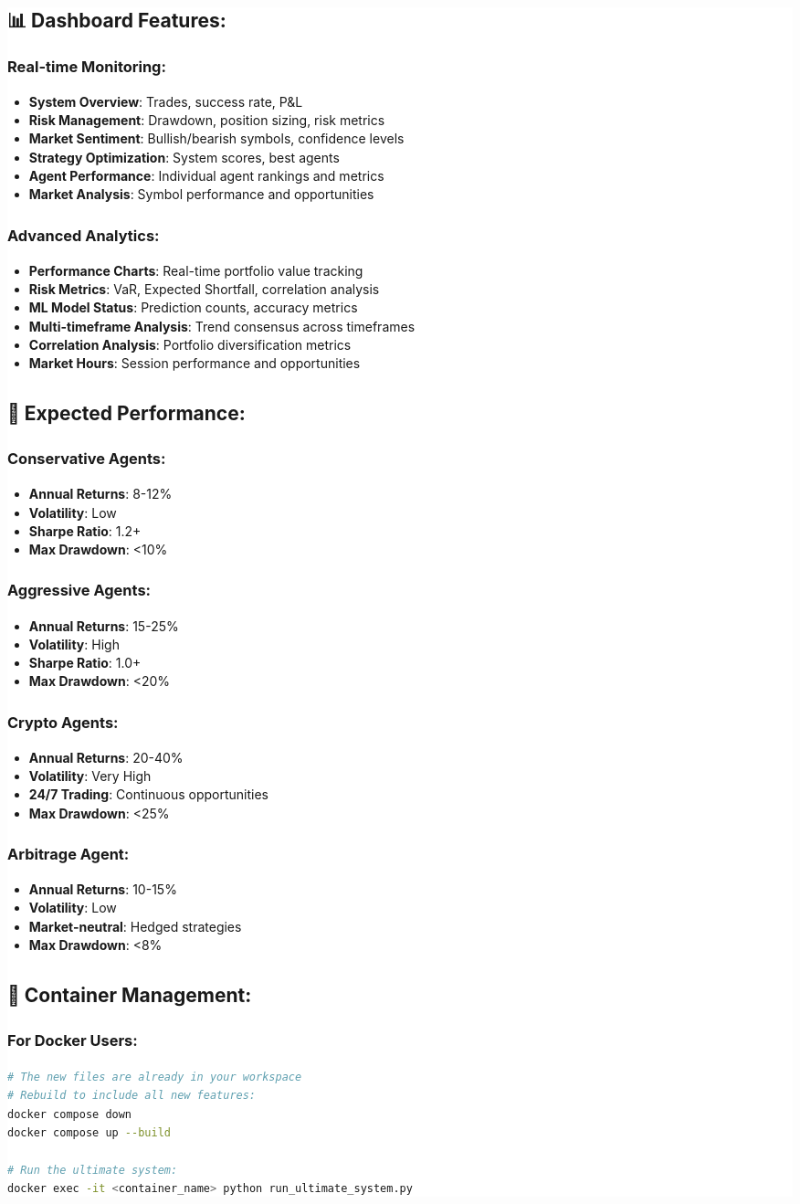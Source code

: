 ## 📊 **Dashboard Features:**

### **Real-time Monitoring:**
- **System Overview**: Trades, success rate, P&L
- **Risk Management**: Drawdown, position sizing, risk metrics
- **Market Sentiment**: Bullish/bearish symbols, confidence levels
- **Strategy Optimization**: System scores, best agents
- **Agent Performance**: Individual agent rankings and metrics
- **Market Analysis**: Symbol performance and opportunities

### **Advanced Analytics:**
- **Performance Charts**: Real-time portfolio value tracking
- **Risk Metrics**: VaR, Expected Shortfall, correlation analysis
- **ML Model Status**: Prediction counts, accuracy metrics
- **Multi-timeframe Analysis**: Trend consensus across timeframes
- **Correlation Analysis**: Portfolio diversification metrics
- **Market Hours**: Session performance and opportunities

## 🎯 **Expected Performance:**

### **Conservative Agents:**
- **Annual Returns**: 8-12%
- **Volatility**: Low
- **Sharpe Ratio**: 1.2+
- **Max Drawdown**: <10%

### **Aggressive Agents:**
- **Annual Returns**: 15-25%
- **Volatility**: High
- **Sharpe Ratio**: 1.0+
- **Max Drawdown**: <20%

### **Crypto Agents:**
- **Annual Returns**: 20-40%
- **Volatility**: Very High
- **24/7 Trading**: Continuous opportunities
- **Max Drawdown**: <25%

### **Arbitrage Agent:**
- **Annual Returns**: 10-15%
- **Volatility**: Low
- **Market-neutral**: Hedged strategies
- **Max Drawdown**: <8%

## 🚨 **Container Management:**

### **For Docker Users:**
```bash
# The new files are already in your workspace
# Rebuild to include all new features:
docker compose down
docker compose up --build

# Run the ultimate system:
docker exec -it <container_name> python run_ultimate_system.py
```

